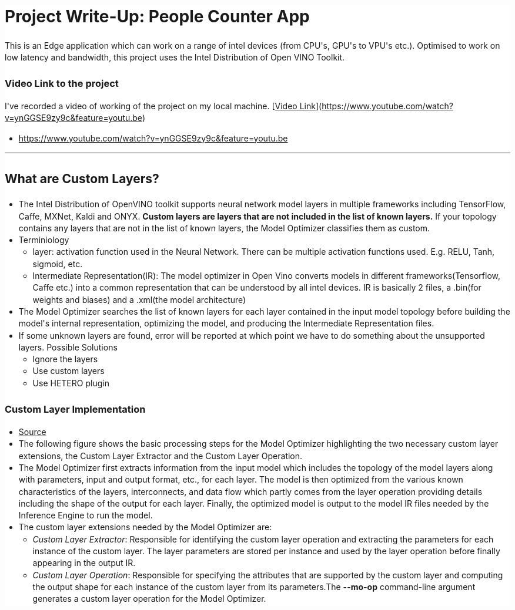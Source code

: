 # Project Write-Up: People Counter App

This is an Edge application which can work on a range of intel devices (from CPU's, GPU's to VPU's etc.). Optimised to work on low latency and bandwidth, this project uses the Intel Distribution of Open VINO Toolkit.

### Video Link to the project
I've recorded a video of working of the project on my local machine. 
[[Video Link](https://github.com/zed1025/person-counter-open-vino/blob/master/images/yt.jpg)](https://www.youtube.com/watch?v=ynGGSE9zy9c&feature=youtu.be)
- https://www.youtube.com/watch?v=ynGGSE9zy9c&feature=youtu.be

<hr>

## What are Custom Layers?
- The Intel Distribution of OpenVINO toolkit supports neural network model layers in multiple frameworks including TensorFlow, Caffe, MXNet, Kaldi and ONYX. **Custom layers are layers that are not included in the list of known layers.** If your topology contains any layers that are not in the list of known layers, the Model Optimizer classifies them as custom.
- Terminiology
  - layer: activation function used in the Neural Network. There can be multiple activation functions used. E.g. RELU, Tanh, sigmoid, etc.
  - Intermediate Representation(IR): The model optimizer in Open Vino converts models in different frameworks(Tensorflow, Caffe etc.) into a common representation that can be understood by all intel devices. IR is basically 2 files, a .bin(for weights and biases) and a .xml(the model architecture) 
- The Model Optimizer searches the list of known layers for each layer contained in the input model topology before building the model's internal representation, optimizing the model, and producing the Intermediate Representation files.
- If some unknown layers are found, error will be reported at which point we have to do something about the unsupported layers. Possible Solutions
  - Ignore the layers
  - Use custom layers
  - Use HETERO plugin

### Custom Layer Implementation
- [Source](https://docs.openvinotoolkit.org/latest/_docs_HOWTO_Custom_Layers_Guide.html)
- The following figure shows the basic processing steps for the Model Optimizer highlighting the two necessary custom layer extensions, the Custom Layer Extractor and the Custom Layer Operation.
[](https://github.com/zed1025/person-counter-open-vino/blob/master/images/MO_extensions_flow.png)
- The Model Optimizer first extracts information from the input model which includes the topology of the model layers along with parameters, input and output format, etc., for each layer. The model is then optimized from the various known characteristics of the layers, interconnects, and data flow which partly comes from the layer operation providing details including the shape of the output for each layer. Finally, the optimized model is output to the model IR files needed by the Inference Engine to run the model.
- The custom layer extensions needed by the Model Optimizer are:
  - _Custom Layer Extractor_: Responsible for identifying the custom layer operation and extracting the parameters for each instance of the custom layer. The layer parameters are stored per instance and used by the layer operation before finally appearing in the output IR.
  - _Custom Layer Operation_: Responsible for specifying the attributes that are supported by the custom layer and computing the output shape for each instance of the custom layer from its parameters.The **--mo-op** command-line argument generates a custom layer operation for the Model Optimizer.
